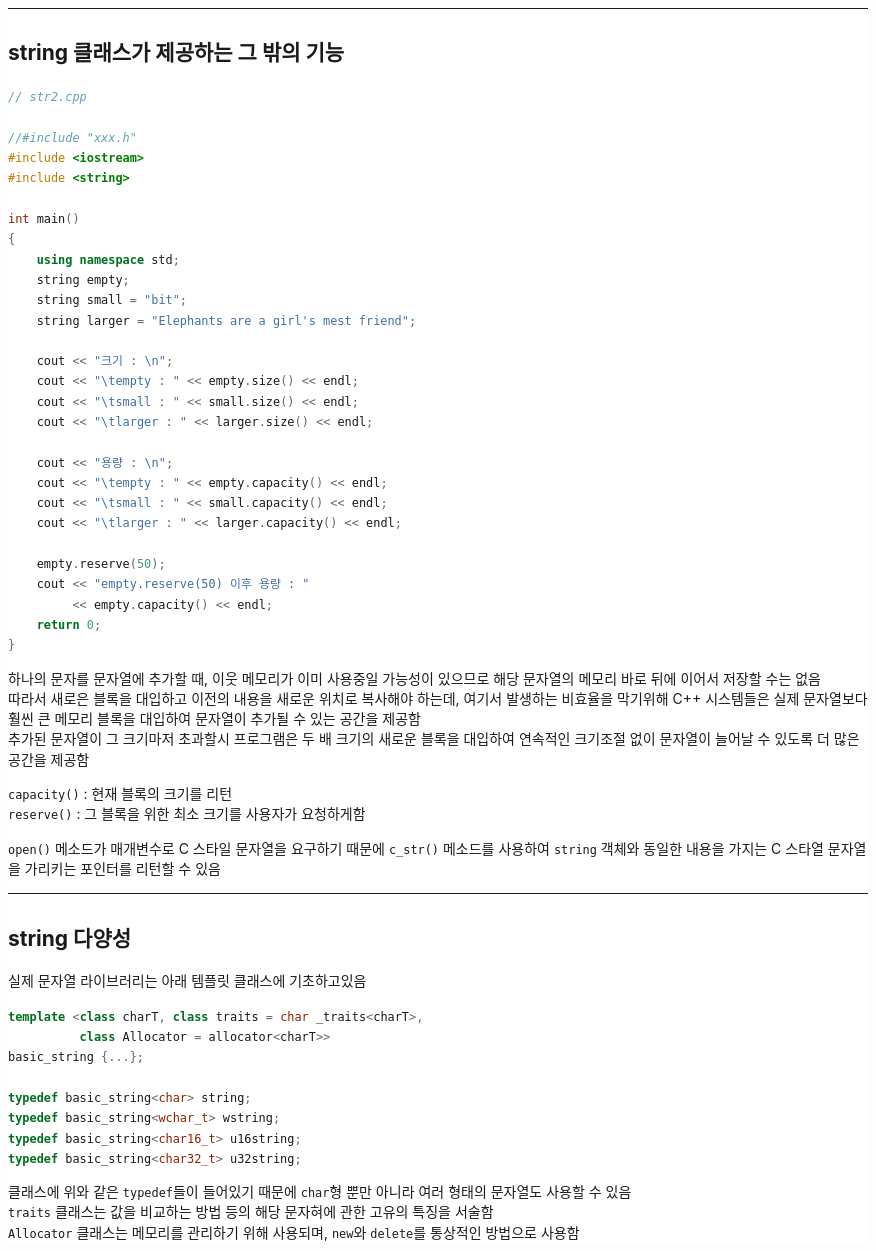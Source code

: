 ***

## string 클래스가 제공하는 그 밖의 기능

```cpp
// str2.cpp

//#include "xxx.h"
#include <iostream>
#include <string>

int main()
{
	using namespace std;
	string empty;
	string small = "bit";
	string larger = "Elephants are a girl's mest friend";
	
	cout << "크기 : \n";
	cout << "\tempty : " << empty.size() << endl;
	cout << "\tsmall : " << small.size() << endl;
	cout << "\tlarger : " << larger.size() << endl;
	
	cout << "용량 : \n";
	cout << "\tempty : " << empty.capacity() << endl;
	cout << "\tsmall : " << small.capacity() << endl;
	cout << "\tlarger : " << larger.capacity() << endl;
	
	empty.reserve(50);
	cout << "empty.reserve(50) 이후 용량 : "
		 << empty.capacity() << endl;
	return 0;
}
```

하나의 문자를 문자열에 추가할 때, 이웃 메모리가 이미 사용중일 가능성이 있으므로 해당 문자열의 메모리 바로 뒤에 이어서 저장할 수는 없음    
따라서 새로은 블록을 대입하고 이전의 내용을 새로운 위치로 복사해야 하는데, 여기서 발생하는 비효율을 막기위해 C++ 시스템들은 실제 문자열보다 훨씬 큰 메모리 블록을 대입하여 문자열이 추가될 수 있는 공간을 제공함    
추가된 문자열이 그 크기마저 초과할시 프로그램은 두 배 크기의 새로운 블록을 대입하여 연속적인 크기조절 없이 문자열이 늘어날 수 있도록 더 많은 공간을 제공함    

`capacity()` : 현재 블록의 크기를 리턴    
`reserve()` : 그 블록을 위한 최소 크기를 사용자가 요청하게함    

`open()` 메소드가 매개변수로 C 스타일 문자열을 요구하기 때문에 `c_str()` 메소드를 사용하여 `string` 객체와 동일한 내용을 가지는 C 스타열 문자열을 가리키는 포인터를 리턴할 수 있음    

***

## string 다양성

실제 문자열 라이브러리는 아래 템플릿 클래스에 기초하고있음    
```cpp
template <class charT, class traits = char _traits<charT>,
		  class Allocator = allocator<charT>>
basic_string {...};

typedef basic_string<char> string;
typedef basic_string<wchar_t> wstring;
typedef basic_string<char16_t> u16string;
typedef basic_string<char32_t> u32string;
```
클래스에 위와 같은 `typedef`들이 들어있기 때문에 `char`형 뿐만 아니라 여러 형태의 문자열도 사용할 수 있음    
`traits` 클래스는 값을 비교하는 방법 등의 해당 문자혀에 관한 고유의 특징을 서술함    
`Allocator` 클래스는 메모리를 관리하기 위해 사용되며, `new`와 `delete`를 통상적인 방법으로 사용함    
